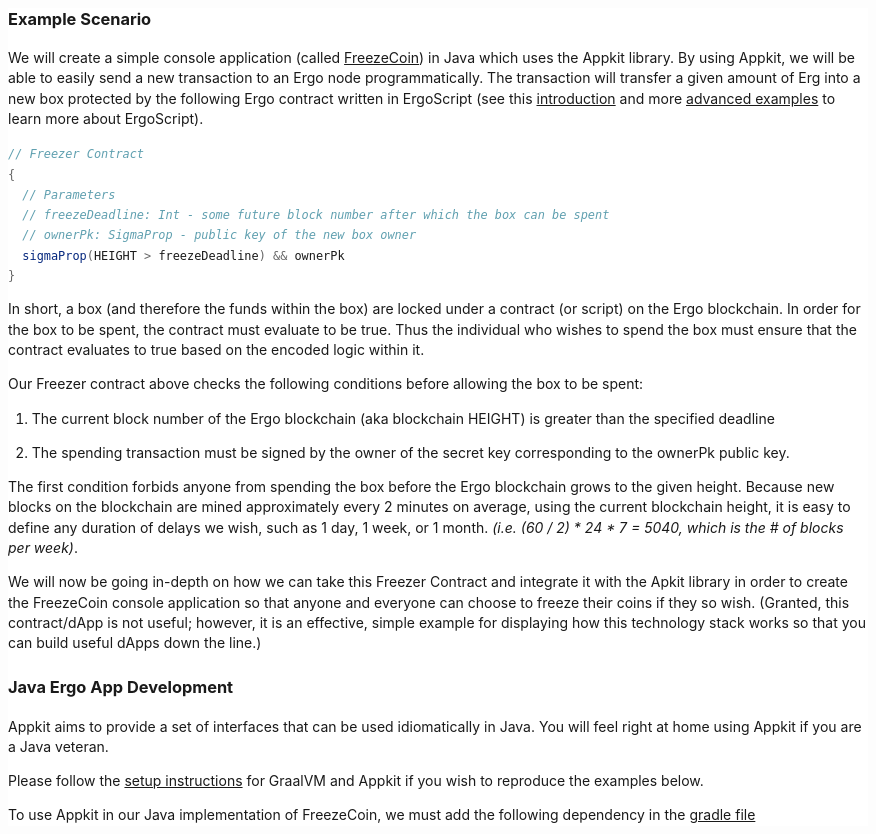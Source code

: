 ### Example Scenario

We will create a simple console application (called [FreezeCoin](https://github.com/aslesarenko/ergo-appkit-examples/blob/master/java-examples/src/main/java/org/ergoplatform/appkit/examples/FreezeCoin.java)) in Java which uses the Appkit library. By using Appkit, we will be able to easily send a new transaction to an Ergo node programmatically. The
transaction will transfer a given amount of Erg into a new box protected by the following Ergo contract written in ErgoScript (see this [introduction](https://ergoplatform.org/docs/ErgoScript.pdf) and more [advanced examples](https://ergoplatform.org/docs/AdvancedErgoScriptTutorial.pdf) to learn more about ErgoScript).

```java
// Freezer Contract
{ 
  // Parameters
  // freezeDeadline: Int - some future block number after which the box can be spent
  // ownerPk: SigmaProp - public key of the new box owner
  sigmaProp(HEIGHT > freezeDeadline) && ownerPk
}
```

In short, a box (and therefore the funds within the box) are locked under a contract (or script) on the Ergo blockchain. In order for the box to be spent, the contract must evaluate to be true. Thus the individual who wishes to spend the box must ensure that the contract evaluates to true based on the encoded logic within it.

Our Freezer contract above checks the following conditions before allowing the box to be spent:

1. The current block number of the Ergo blockchain (aka blockchain HEIGHT) is 
greater than the specified deadline

2. The spending transaction must be signed by the owner of the secret key
corresponding to the ownerPk public key.

The first condition forbids anyone from spending the box before the Ergo
blockchain grows to the given height. Because new blocks on the blockchain are mined approximately every 2 minutes on average, using the current
blockchain height, it is easy to define any duration of delays we wish, such as 1 day, 1 week, or 1 month. _(i.e. (60 / 2) * 24 * 7 = 5040, which is the # of blocks per week)_.

We will now be going in-depth on how we can take this Freezer Contract and integrate it with the Apkit library in order to create the FreezeCoin console application so that anyone and everyone can choose to freeze their coins if they so wish. (Granted, this contract/dApp is not useful; however, it is an effective, simple example for displaying how this technology stack works so that you can build useful dApps down the line.)


### Java Ergo App Development

Appkit aims to provide a set of interfaces that can be used idiomatically in Java. You will feel right at home using Appkit if you are a Java veteran.

Please follow the [setup instructions](https://github.com/aslesarenko/ergo-appkit#setup) for GraalVM and Appkit if you wish to reproduce the examples below.

To use Appkit in our Java implementation of FreezeCoin, we must add the following dependency in the [gradle file](https://github.com/aslesarenko/ergo-appkit-examples/blob/master/java-examples/build.gradle.kts)
